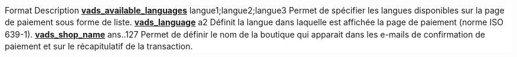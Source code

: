    <td>
Format
   </td>
 
   <td>
Description
   </td>
 
  </tr>
   
  <tr>
 
   <td>
<a href="#TODO-tla1406127047143.xml">
<b>vads_available_languages</b></a>
   </td>
 
   <td>
langue1;langue2;langue3
   </td>
 
   <td>
Permet de spécifier les langues disponibles sur la page de paiement sous forme de liste.
   </td>
 
  </tr>
 
  <tr>
 
   <td>
<a href="#TODO-tla1406125864809.xml">
<b>vads_language</b></a>
   </td>
 
   <td>
a2
   </td>
 
   <td>
Définit la langue dans laquelle est affichée la page de paiement (norme ISO 639-1).
   </td>
 
  </tr>
 
  <tr>
 
   <td>
<a href="#TODO-tla1408635796483.xml">
<b>vads_shop_name</b></a>
   </td>
 
   <td>
ans..127
   </td>
 
   <td>
Permet de définir le nom de la boutique qui apparait dans les e-mails de confirmation de paiement et sur le récapitulatif de la transaction.
   </td>
 